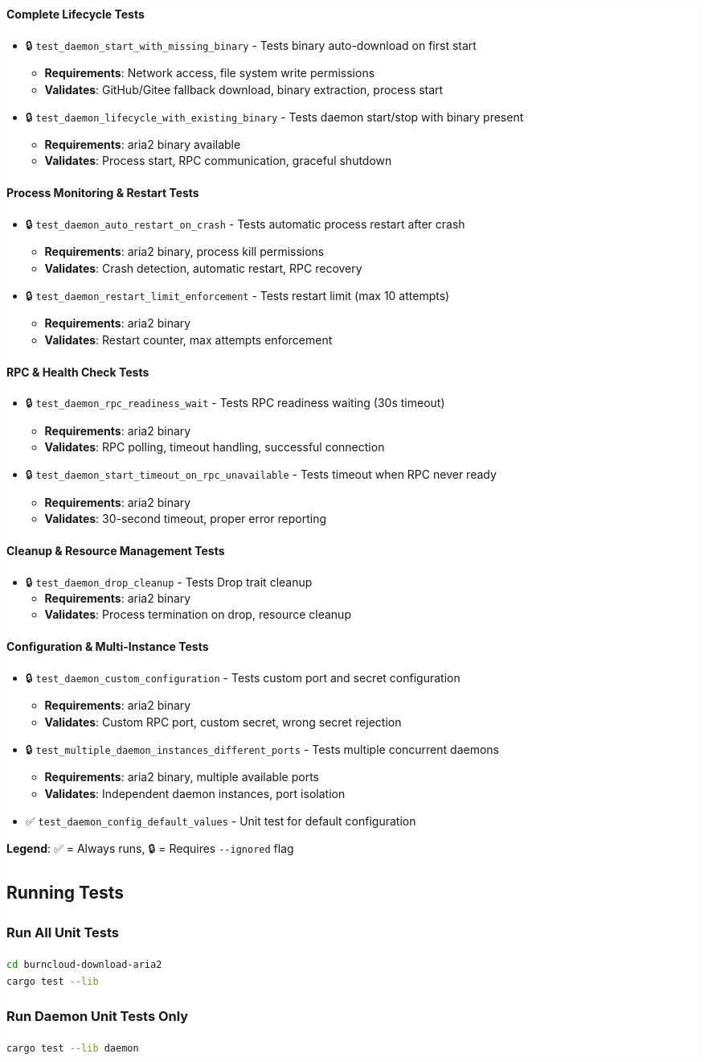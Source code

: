 #### Complete Lifecycle Tests
- 🔒 `test_daemon_start_with_missing_binary` - Tests binary auto-download on first start
  - **Requirements**: Network access, file system write permissions
  - **Validates**: GitHub/Gitee fallback download, binary extraction, process start

- 🔒 `test_daemon_lifecycle_with_existing_binary` - Tests daemon start/stop with binary present
  - **Requirements**: aria2 binary available
  - **Validates**: Process start, RPC communication, graceful shutdown

#### Process Monitoring & Restart Tests
- 🔒 `test_daemon_auto_restart_on_crash` - Tests automatic process restart after crash
  - **Requirements**: aria2 binary, process kill permissions
  - **Validates**: Crash detection, automatic restart, RPC recovery

- 🔒 `test_daemon_restart_limit_enforcement` - Tests restart limit (max 10 attempts)
  - **Requirements**: aria2 binary
  - **Validates**: Restart counter, max attempts enforcement

#### RPC & Health Check Tests
- 🔒 `test_daemon_rpc_readiness_wait` - Tests RPC readiness waiting (30s timeout)
  - **Requirements**: aria2 binary
  - **Validates**: RPC polling, timeout handling, successful connection

- 🔒 `test_daemon_start_timeout_on_rpc_unavailable` - Tests timeout when RPC never ready
  - **Requirements**: aria2 binary
  - **Validates**: 30-second timeout, proper error reporting

#### Cleanup & Resource Management Tests
- 🔒 `test_daemon_drop_cleanup` - Tests Drop trait cleanup
  - **Requirements**: aria2 binary
  - **Validates**: Process termination on drop, resource cleanup

#### Configuration & Multi-Instance Tests
- 🔒 `test_daemon_custom_configuration` - Tests custom port and secret configuration
  - **Requirements**: aria2 binary
  - **Validates**: Custom RPC port, custom secret, wrong secret rejection

- 🔒 `test_multiple_daemon_instances_different_ports` - Tests multiple concurrent daemons
  - **Requirements**: aria2 binary, multiple available ports
  - **Validates**: Independent daemon instances, port isolation

- ✅ `test_daemon_config_default_values` - Unit test for default configuration

**Legend**: ✅ = Always runs, 🔒 = Requires `--ignored` flag

## Running Tests

### Run All Unit Tests
```bash
cd burncloud-download-aria2
cargo test --lib
```

### Run Daemon Unit Tests Only
```bash
cargo test --lib daemon
```
